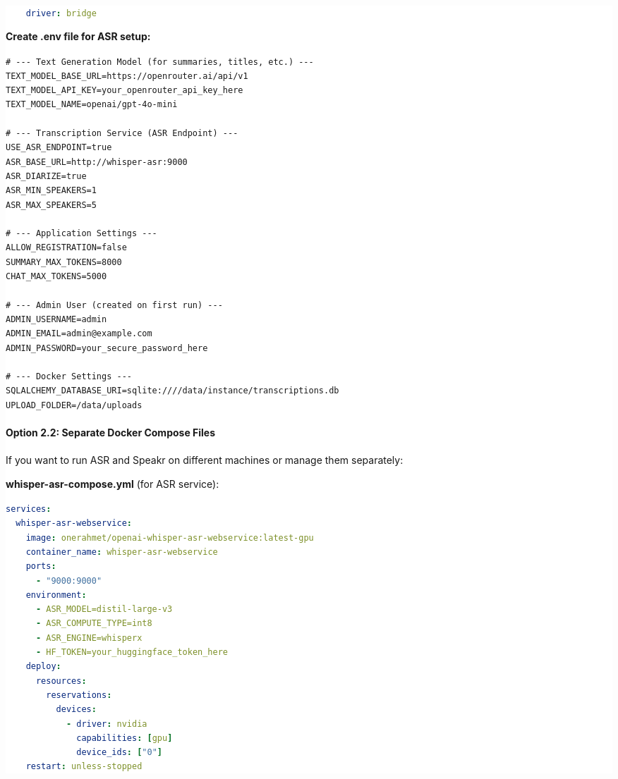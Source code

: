 ```yaml
    driver: bridge
```

**Create .env file for ASR setup:**
```env
# --- Text Generation Model (for summaries, titles, etc.) ---
TEXT_MODEL_BASE_URL=https://openrouter.ai/api/v1
TEXT_MODEL_API_KEY=your_openrouter_api_key_here
TEXT_MODEL_NAME=openai/gpt-4o-mini

# --- Transcription Service (ASR Endpoint) ---
USE_ASR_ENDPOINT=true
ASR_BASE_URL=http://whisper-asr:9000
ASR_DIARIZE=true
ASR_MIN_SPEAKERS=1
ASR_MAX_SPEAKERS=5

# --- Application Settings ---
ALLOW_REGISTRATION=false
SUMMARY_MAX_TOKENS=8000
CHAT_MAX_TOKENS=5000

# --- Admin User (created on first run) ---
ADMIN_USERNAME=admin
ADMIN_EMAIL=admin@example.com
ADMIN_PASSWORD=your_secure_password_here

# --- Docker Settings ---
SQLALCHEMY_DATABASE_URI=sqlite:////data/instance/transcriptions.db
UPLOAD_FOLDER=/data/uploads
```

#### Option 2.2: Separate Docker Compose Files

If you want to run ASR and Speakr on different machines or manage them separately:

**whisper-asr-compose.yml** (for ASR service):
```yaml
services:
  whisper-asr-webservice:
    image: onerahmet/openai-whisper-asr-webservice:latest-gpu
    container_name: whisper-asr-webservice
    ports:
      - "9000:9000"
    environment:
      - ASR_MODEL=distil-large-v3
      - ASR_COMPUTE_TYPE=int8
      - ASR_ENGINE=whisperx
      - HF_TOKEN=your_huggingface_token_here
    deploy:
      resources:
        reservations:
          devices:
            - driver: nvidia
              capabilities: [gpu]
              device_ids: ["0"]
    restart: unless-stopped
```

